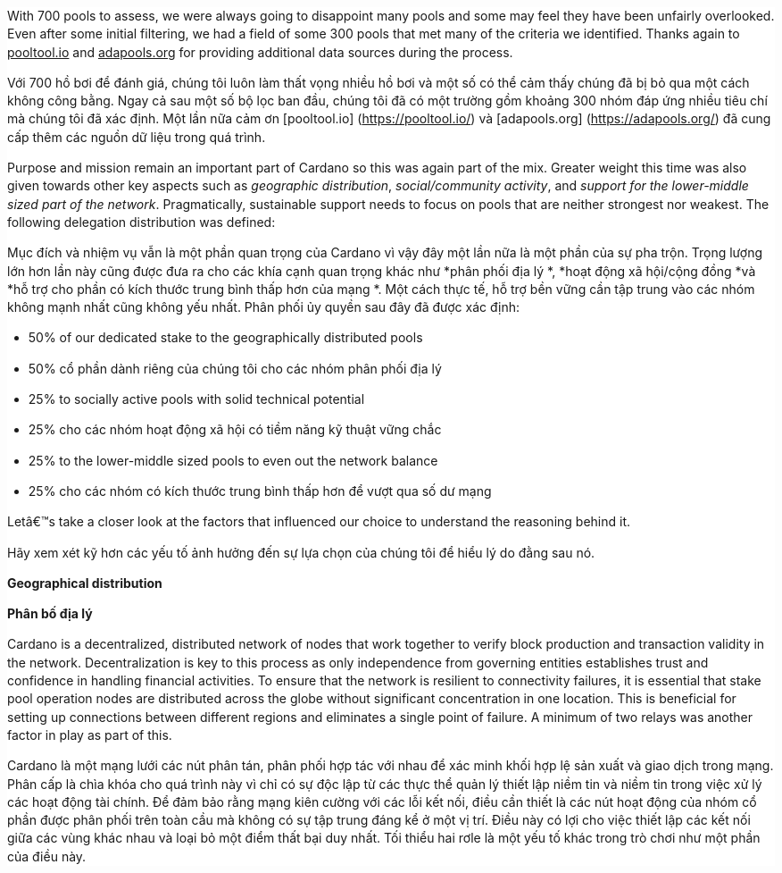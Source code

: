 With 700 pools to assess, we were always going to disappoint many pools and some may feel they have been unfairly overlooked. Even after some initial filtering, we had a field of some 300 pools that met many of the criteria we identified. Thanks again to [pooltool.io](https://pooltool.io/) and [adapools.org](https://adapools.org/) for providing additional data sources during the process.

Với 700 hồ bơi để đánh giá, chúng tôi luôn làm thất vọng nhiều hồ bơi và một số có thể cảm thấy chúng đã bị bỏ qua một cách không công bằng.
Ngay cả sau một số bộ lọc ban đầu, chúng tôi đã có một trường gồm khoảng 300 nhóm đáp ứng nhiều tiêu chí mà chúng tôi đã xác định.
Một lần nữa cảm ơn [pooltool.io] (https://pooltool.io/) và [adapools.org] (https://adapools.org/) đã cung cấp thêm các nguồn dữ liệu trong quá trình.

Purpose and mission remain an important part of Cardano so this was again part of the mix. Greater weight this time was also given towards other key aspects such as *geographic distribution*, *social/community activity*, and *support for the lower-middle sized part of the network*. Pragmatically, sustainable support needs to focus on pools that are neither strongest nor weakest. The following delegation distribution was defined:

Mục đích và nhiệm vụ vẫn là một phần quan trọng của Cardano vì vậy đây một lần nữa là một phần của sự pha trộn.
Trọng lượng lớn hơn lần này cũng được đưa ra cho các khía cạnh quan trọng khác như *phân phối địa lý *, *hoạt động xã hội/cộng đồng *và *hỗ trợ cho phần có kích thước trung bình thấp hơn của mạng *.
Một cách thực tế, hỗ trợ bền vững cần tập trung vào các nhóm không mạnh nhất cũng không yếu nhất.
Phân phối ủy quyền sau đây đã được xác định:

- 50% of our dedicated stake to the geographically distributed pools 

- 50% cổ phần dành riêng của chúng tôi cho các nhóm phân phối địa lý

- 25% to socially active pools with solid technical potential

- 25% cho các nhóm hoạt động xã hội có tiềm năng kỹ thuật vững chắc

- 25% to the lower-middle sized pools to even out the network balance

- 25% cho các nhóm có kích thước trung bình thấp hơn để vượt qua số dư mạng

Letâ€™s take a closer look at the factors that influenced our choice to understand the reasoning behind it.

Hãy xem xét kỹ hơn các yếu tố ảnh hưởng đến sự lựa chọn của chúng tôi để hiểu lý do đằng sau nó.

**Geographical distribution**

**Phân bố địa lý**

Cardano is a decentralized, distributed network of nodes that work together to verify block production and transaction validity in the network. Decentralization is key to this process as only independence from governing entities establishes trust and confidence in handling financial activities. To ensure that the network is resilient to connectivity failures, it is essential that stake pool operation nodes are distributed across the globe without significant concentration in one location. This is beneficial for setting up connections between different regions and eliminates a single point of failure. A minimum of two relays was another factor in play as part of this.

Cardano là một mạng lưới các nút phân tán, phân phối hợp tác với nhau để xác minh khối hợp lệ sản xuất và giao dịch trong mạng.
Phân cấp là chìa khóa cho quá trình này vì chỉ có sự độc lập từ các thực thể quản lý thiết lập niềm tin và niềm tin trong việc xử lý các hoạt động tài chính.
Để đảm bảo rằng mạng kiên cường với các lỗi kết nối, điều cần thiết là các nút hoạt động của nhóm cổ phần được phân phối trên toàn cầu mà không có sự tập trung đáng kể ở một vị trí.
Điều này có lợi cho việc thiết lập các kết nối giữa các vùng khác nhau và loại bỏ một điểm thất bại duy nhất.
Tối thiểu hai rơle là một yếu tố khác trong trò chơi như một phần của điều này.

